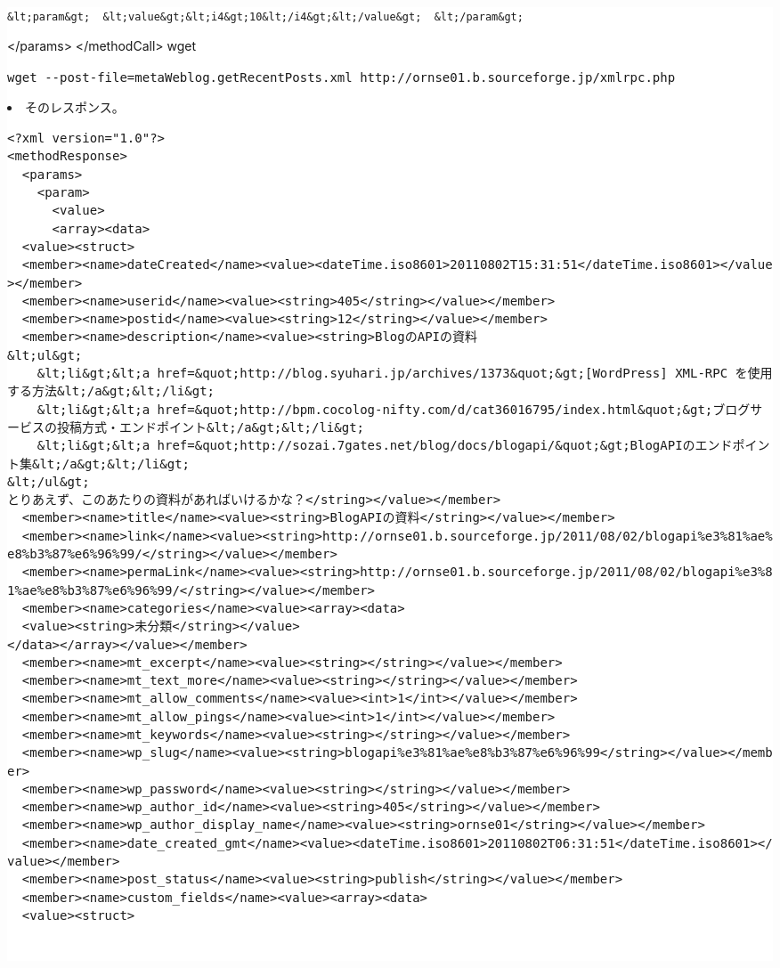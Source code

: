     &lt;param&gt;  &lt;value&gt;&lt;i4&gt;10&lt;/i4&gt;&lt;/value&gt;  &lt;/param&gt;
  &lt;/params&gt;
&lt;/methodCall&gt;</pre>
wget
<pre>wget --post-file=metaWeblog.getRecentPosts.xml http://ornse01.b.sourceforge.jp/xmlrpc.php</pre>
</li>
	<li>そのレスポンス。
<pre>&lt;?xml version="1.0"?&gt;
&lt;methodResponse&gt;
  &lt;params&gt;
    &lt;param&gt;
      &lt;value&gt;
      &lt;array&gt;&lt;data&gt;
  &lt;value&gt;&lt;struct&gt;
  &lt;member&gt;&lt;name&gt;dateCreated&lt;/name&gt;&lt;value&gt;&lt;dateTime.iso8601&gt;20110802T15:31:51&lt;/dateTime.iso8601&gt;&lt;/value&gt;&lt;/member&gt;
  &lt;member&gt;&lt;name&gt;userid&lt;/name&gt;&lt;value&gt;&lt;string&gt;405&lt;/string&gt;&lt;/value&gt;&lt;/member&gt;
  &lt;member&gt;&lt;name&gt;postid&lt;/name&gt;&lt;value&gt;&lt;string&gt;12&lt;/string&gt;&lt;/value&gt;&lt;/member&gt;
  &lt;member&gt;&lt;name&gt;description&lt;/name&gt;&lt;value&gt;&lt;string&gt;BlogのAPIの資料
&amp;lt;ul&amp;gt;
	&amp;lt;li&amp;gt;&amp;lt;a href=&amp;quot;http://blog.syuhari.jp/archives/1373&amp;quot;&amp;gt;[WordPress] XML-RPC を使用する方法&amp;lt;/a&amp;gt;&amp;lt;/li&amp;gt;
	&amp;lt;li&amp;gt;&amp;lt;a href=&amp;quot;http://bpm.cocolog-nifty.com/d/cat36016795/index.html&amp;quot;&amp;gt;ブログサービスの投稿方式・エンドポイント&amp;lt;/a&amp;gt;&amp;lt;/li&amp;gt;
	&amp;lt;li&amp;gt;&amp;lt;a href=&amp;quot;http://sozai.7gates.net/blog/docs/blogapi/&amp;quot;&amp;gt;BlogAPIのエンドポイント集&amp;lt;/a&amp;gt;&amp;lt;/li&amp;gt;
&amp;lt;/ul&amp;gt;
とりあえず、このあたりの資料があればいけるかな？&lt;/string&gt;&lt;/value&gt;&lt;/member&gt;
  &lt;member&gt;&lt;name&gt;title&lt;/name&gt;&lt;value&gt;&lt;string&gt;BlogAPIの資料&lt;/string&gt;&lt;/value&gt;&lt;/member&gt;
  &lt;member&gt;&lt;name&gt;link&lt;/name&gt;&lt;value&gt;&lt;string&gt;http://ornse01.b.sourceforge.jp/2011/08/02/blogapi%e3%81%ae%e8%b3%87%e6%96%99/&lt;/string&gt;&lt;/value&gt;&lt;/member&gt;
  &lt;member&gt;&lt;name&gt;permaLink&lt;/name&gt;&lt;value&gt;&lt;string&gt;http://ornse01.b.sourceforge.jp/2011/08/02/blogapi%e3%81%ae%e8%b3%87%e6%96%99/&lt;/string&gt;&lt;/value&gt;&lt;/member&gt;
  &lt;member&gt;&lt;name&gt;categories&lt;/name&gt;&lt;value&gt;&lt;array&gt;&lt;data&gt;
  &lt;value&gt;&lt;string&gt;未分類&lt;/string&gt;&lt;/value&gt;
&lt;/data&gt;&lt;/array&gt;&lt;/value&gt;&lt;/member&gt;
  &lt;member&gt;&lt;name&gt;mt_excerpt&lt;/name&gt;&lt;value&gt;&lt;string&gt;&lt;/string&gt;&lt;/value&gt;&lt;/member&gt;
  &lt;member&gt;&lt;name&gt;mt_text_more&lt;/name&gt;&lt;value&gt;&lt;string&gt;&lt;/string&gt;&lt;/value&gt;&lt;/member&gt;
  &lt;member&gt;&lt;name&gt;mt_allow_comments&lt;/name&gt;&lt;value&gt;&lt;int&gt;1&lt;/int&gt;&lt;/value&gt;&lt;/member&gt;
  &lt;member&gt;&lt;name&gt;mt_allow_pings&lt;/name&gt;&lt;value&gt;&lt;int&gt;1&lt;/int&gt;&lt;/value&gt;&lt;/member&gt;
  &lt;member&gt;&lt;name&gt;mt_keywords&lt;/name&gt;&lt;value&gt;&lt;string&gt;&lt;/string&gt;&lt;/value&gt;&lt;/member&gt;
  &lt;member&gt;&lt;name&gt;wp_slug&lt;/name&gt;&lt;value&gt;&lt;string&gt;blogapi%e3%81%ae%e8%b3%87%e6%96%99&lt;/string&gt;&lt;/value&gt;&lt;/member&gt;
  &lt;member&gt;&lt;name&gt;wp_password&lt;/name&gt;&lt;value&gt;&lt;string&gt;&lt;/string&gt;&lt;/value&gt;&lt;/member&gt;
  &lt;member&gt;&lt;name&gt;wp_author_id&lt;/name&gt;&lt;value&gt;&lt;string&gt;405&lt;/string&gt;&lt;/value&gt;&lt;/member&gt;
  &lt;member&gt;&lt;name&gt;wp_author_display_name&lt;/name&gt;&lt;value&gt;&lt;string&gt;ornse01&lt;/string&gt;&lt;/value&gt;&lt;/member&gt;
  &lt;member&gt;&lt;name&gt;date_created_gmt&lt;/name&gt;&lt;value&gt;&lt;dateTime.iso8601&gt;20110802T06:31:51&lt;/dateTime.iso8601&gt;&lt;/value&gt;&lt;/member&gt;
  &lt;member&gt;&lt;name&gt;post_status&lt;/name&gt;&lt;value&gt;&lt;string&gt;publish&lt;/string&gt;&lt;/value&gt;&lt;/member&gt;
  &lt;member&gt;&lt;name&gt;custom_fields&lt;/name&gt;&lt;value&gt;&lt;array&gt;&lt;data&gt;
  &lt;value&gt;&lt;struct&gt;